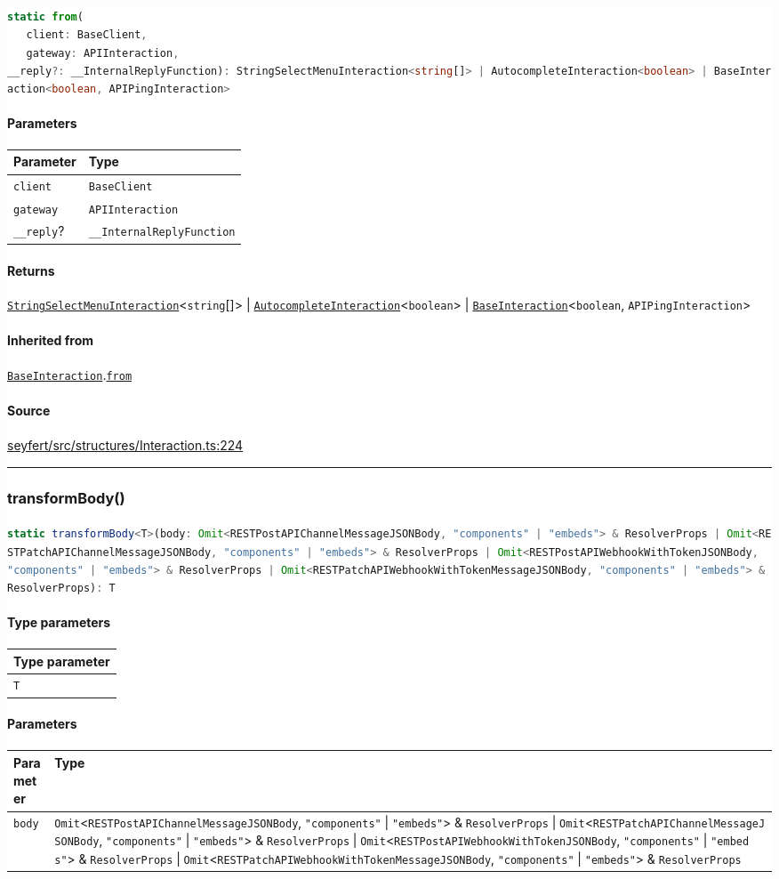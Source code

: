 ```ts
static from(
   client: BaseClient, 
   gateway: APIInteraction, 
__reply?: __InternalReplyFunction): StringSelectMenuInteraction<string[]> | AutocompleteInteraction<boolean> | BaseInteraction<boolean, APIPingInteraction>
```

#### Parameters

| Parameter | Type |
| :------ | :------ |
| `client` | `BaseClient` |
| `gateway` | `APIInteraction` |
| `__reply`? | `__InternalReplyFunction` |

#### Returns

[`StringSelectMenuInteraction`](/api/classes/stringselectmenuinteraction/)\<`string`[]\> \| [`AutocompleteInteraction`](/api/classes/autocompleteinteraction/)\<`boolean`\> \| [`BaseInteraction`](/api/classes/baseinteraction/)\<`boolean`, `APIPingInteraction`\>

#### Inherited from

[`BaseInteraction`](/api/classes/baseinteraction/).[`from`](/api/classes/baseinteraction/#from)

#### Source

[seyfert/src/structures/Interaction.ts:224](https://github.com/potoland/potocuit/blob/fe122a1/src/structures/Interaction.ts#L224)

***

### transformBody()

```ts
static transformBody<T>(body: Omit<RESTPostAPIChannelMessageJSONBody, "components" | "embeds"> & ResolverProps | Omit<RESTPatchAPIChannelMessageJSONBody, "components" | "embeds"> & ResolverProps | Omit<RESTPostAPIWebhookWithTokenJSONBody, "components" | "embeds"> & ResolverProps | Omit<RESTPatchAPIWebhookWithTokenMessageJSONBody, "components" | "embeds"> & ResolverProps): T
```

#### Type parameters

| Type parameter |
| :------ |
| `T` |

#### Parameters

| Parameter | Type |
| :------ | :------ |
| `body` | `Omit`\<`RESTPostAPIChannelMessageJSONBody`, `"components"` \| `"embeds"`\> & `ResolverProps` \| `Omit`\<`RESTPatchAPIChannelMessageJSONBody`, `"components"` \| `"embeds"`\> & `ResolverProps` \| `Omit`\<`RESTPostAPIWebhookWithTokenJSONBody`, `"components"` \| `"embeds"`\> & `ResolverProps` \| `Omit`\<`RESTPatchAPIWebhookWithTokenMessageJSONBody`, `"components"` \| `"embeds"`\> & `ResolverProps` |
